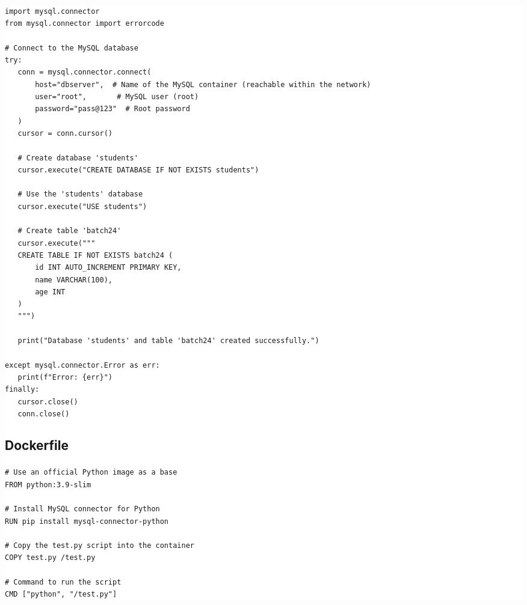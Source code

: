  ```
 import mysql.connector
from mysql.connector import errorcode

# Connect to the MySQL database
try:
    conn = mysql.connector.connect(
        host="dbserver",  # Name of the MySQL container (reachable within the network)
        user="root",       # MySQL user (root)
        password="pass@123"  # Root password
    )
    cursor = conn.cursor()

    # Create database 'students'
    cursor.execute("CREATE DATABASE IF NOT EXISTS students")

    # Use the 'students' database
    cursor.execute("USE students")

    # Create table 'batch24'
    cursor.execute("""
    CREATE TABLE IF NOT EXISTS batch24 (
        id INT AUTO_INCREMENT PRIMARY KEY,
        name VARCHAR(100),
        age INT
    )
    """)

    print("Database 'students' and table 'batch24' created successfully.")

except mysql.connector.Error as err:
    print(f"Error: {err}")
finally:
    cursor.close()
    conn.close()

 ```

 ##  Dockerfile
 ```
 # Use an official Python image as a base
FROM python:3.9-slim

# Install MySQL connector for Python
RUN pip install mysql-connector-python

# Copy the test.py script into the container
COPY test.py /test.py

# Command to run the script
CMD ["python", "/test.py"]

 ```
